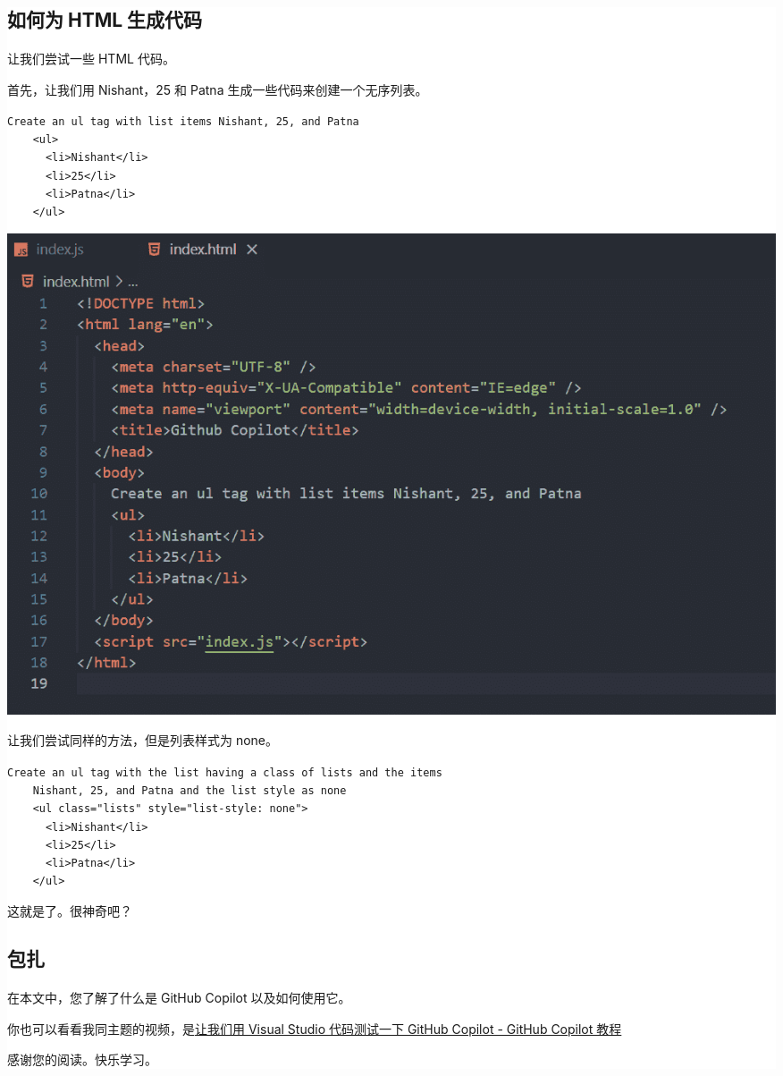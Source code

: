 ## 如何为 HTML 生成代码

让我们尝试一些 HTML 代码。

首先，让我们用 Nishant，25 和 Patna 生成一些代码来创建一个无序列表。

```
Create an ul tag with list items Nishant, 25, and Patna
    <ul>
      <li>Nishant</li>
      <li>25</li>
      <li>Patna</li>
    </ul>
```

![Screenshot-2022-07-02-191108](img/235a7ccbab2d4abc4c2942d23fad1c02.png)

让我们尝试同样的方法，但是列表样式为 none。

```
Create an ul tag with the list having a class of lists and the items
    Nishant, 25, and Patna and the list style as none
    <ul class="lists" style="list-style: none">
      <li>Nishant</li>
      <li>25</li>
      <li>Patna</li>
    </ul>
```

这就是了。很神奇吧？

## 包扎

在本文中，您了解了什么是 GitHub Copilot 以及如何使用它。

你也可以看看我同主题的视频，是[让我们用 Visual Studio 代码测试一下 GitHub Copilot - GitHub Copilot 教程](https://youtu.be/PdXBepPOqqI)

感谢您的阅读。快乐学习。